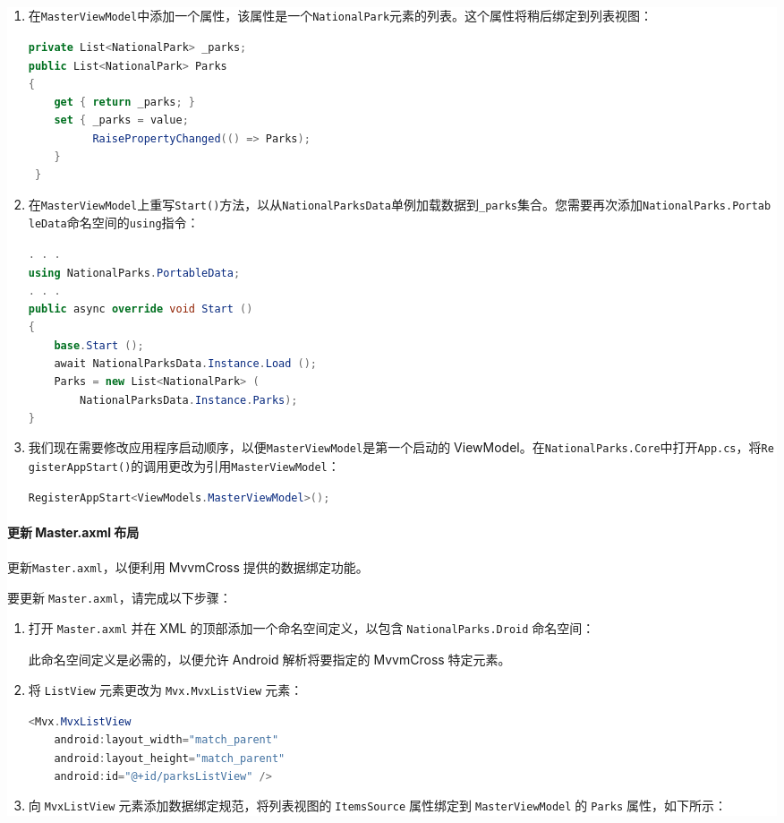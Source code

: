 1.  在`MasterViewModel`中添加一个属性，该属性是一个`NationalPark`元素的列表。这个属性将稍后绑定到列表视图：

    ```cs
    private List<NationalPark> _parks;
    public List<NationalPark> Parks
    {
        get { return _parks; }
        set { _parks = value;
              RaisePropertyChanged(() => Parks);
        }
     }
    ```

1.  在`MasterViewModel`上重写`Start()`方法，以从`NationalParksData`单例加载数据到`_parks`集合。您需要再次添加`NationalParks.PortableData`命名空间的`using`指令：

    ```cs
    . . .
    using NationalParks.PortableData;
    . . .
    public async override void Start ()
    {
        base.Start ();
        await NationalParksData.Instance.Load ();
        Parks = new List<NationalPark> (
            NationalParksData.Instance.Parks);
    }
    ```

1.  我们现在需要修改应用程序启动顺序，以便`MasterViewModel`是第一个启动的 ViewModel。在`NationalParks.Core`中打开`App.cs`，将`RegisterAppStart()`的调用更改为引用`MasterViewModel`：

    ```cs
    RegisterAppStart<ViewModels.MasterViewModel>();
    ```

#### 更新 Master.axml 布局

更新`Master.axml`，以便利用 MvvmCross 提供的数据绑定功能。

要更新 `Master.axml`，请完成以下步骤：

1.  打开 `Master.axml` 并在 XML 的顶部添加一个命名空间定义，以包含 `NationalParks.Droid` 命名空间：

    此命名空间定义是必需的，以便允许 Android 解析将要指定的 MvvmCross 特定元素。

1.  将 `ListView` 元素更改为 `Mvx.MvxListView` 元素：

    ```cs
    <Mvx.MvxListView
        android:layout_width="match_parent"
        android:layout_height="match_parent"
        android:id="@+id/parksListView" />
    ```

1.  向 `MvxListView` 元素添加数据绑定规范，将列表视图的 `ItemsSource` 属性绑定到 `MasterViewModel` 的 `Parks` 属性，如下所示：
